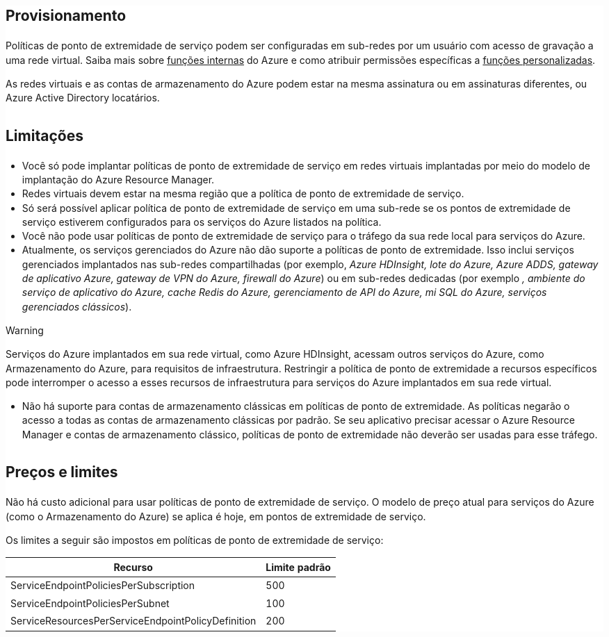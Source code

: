
## <a name="provisioning"></a>Provisionamento

Políticas de ponto de extremidade de serviço podem ser configuradas em sub-redes por um usuário com acesso de gravação a uma rede virtual. Saiba mais sobre [funções internas](../role-based-access-control/built-in-roles.md?toc=%2fazure%2fvirtual-network%2ftoc.json) do Azure e como atribuir permissões específicas a [funções personalizadas](../role-based-access-control/custom-roles.md?toc=%2fazure%2fvirtual-network%2ftoc.json).

As redes virtuais e as contas de armazenamento do Azure podem estar na mesma assinatura ou em assinaturas diferentes, ou Azure Active Directory locatários.

## <a name="limitations"></a>Limitações

- Você só pode implantar políticas de ponto de extremidade de serviço em redes virtuais implantadas por meio do modelo de implantação do Azure Resource Manager.
- Redes virtuais devem estar na mesma região que a política de ponto de extremidade de serviço.
- Só será possível aplicar política de ponto de extremidade de serviço em uma sub-rede se os pontos de extremidade de serviço estiverem configurados para os serviços do Azure listados na política.
- Você não pode usar políticas de ponto de extremidade de serviço para o tráfego da sua rede local para serviços do Azure.
- Atualmente, os serviços gerenciados do Azure não dão suporte a políticas de ponto de extremidade. Isso inclui serviços gerenciados implantados nas sub-redes compartilhadas (por exemplo, *Azure HDInsight, lote do Azure, Azure ADDS, gateway de aplicativo Azure, gateway de VPN do Azure, firewall do Azure*) ou em sub-redes dedicadas (por exemplo *, ambiente do serviço de aplicativo do Azure, cache Redis do Azure, gerenciamento de API do Azure, mi SQL do Azure, serviços gerenciados clássicos*).

 > [!WARNING]
 > Serviços do Azure implantados em sua rede virtual, como Azure HDInsight, acessam outros serviços do Azure, como Armazenamento do Azure, para requisitos de infraestrutura. Restringir a política de ponto de extremidade a recursos específicos pode interromper o acesso a esses recursos de infraestrutura para serviços do Azure implantados em sua rede virtual.

- Não há suporte para contas de armazenamento clássicas em políticas de ponto de extremidade. As políticas negarão o acesso a todas as contas de armazenamento clássicas por padrão. Se seu aplicativo precisar acessar o Azure Resource Manager e contas de armazenamento clássico, políticas de ponto de extremidade não deverão ser usadas para esse tráfego.

## <a name="pricing-and-limits"></a>Preços e limites

Não há custo adicional para usar políticas de ponto de extremidade de serviço. O modelo de preço atual para serviços do Azure (como o Armazenamento do Azure) se aplica é hoje, em pontos de extremidade de serviço.

Os limites a seguir são impostos em políticas de ponto de extremidade de serviço: 

 |Recurso | Limite padrão |
 |---------|---------------|
 |ServiceEndpointPoliciesPerSubscription |500 |
 |ServiceEndpointPoliciesPerSubnet|100 |
 |ServiceResourcesPerServiceEndpointPolicyDefinition|200 |
